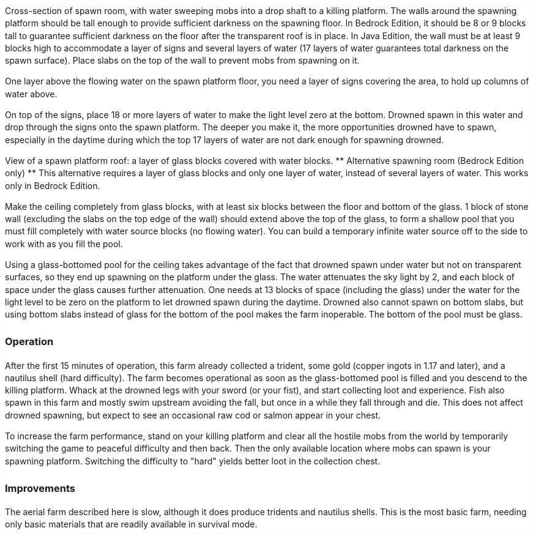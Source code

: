 




Cross-section of spawn room, with water sweeping mobs into a drop shaft to a killing platform.
The walls around the spawning platform should be tall enough to provide sufficient darkness on the spawning floor. In Bedrock Edition, it should be 8 or 9 blocks tall to guarantee sufficient darkness on the floor after the transparent roof is in place. In Java Edition, the wall must be at least 9 blocks high to accommodate a layer of signs and several layers of water (17 layers of water guarantees total darkness on the spawn surface). Place slabs on the top of the wall to prevent mobs from spawning on it.

One layer above the flowing water on the spawn platform floor, you need a layer of signs covering the area, to hold up columns of water above.

On top of the signs, place 18 or more layers of water to make the light level zero at the bottom. Drowned spawn in this water and drop through the signs onto the spawn platform. The deeper you make it, the more opportunities drowned have to spawn, especially in the daytime during which the top 17 layers of water are not dark enough for spawning drowned.


View of a spawn platform roof: a layer of glass blocks covered with water blocks.
** Alternative spawning room (Bedrock Edition only) **
This alternative requires a layer of glass blocks and only one layer of water, instead of several layers of water. This works only in Bedrock Edition.

Make the ceiling completely from glass blocks, with at least six blocks between the floor and bottom of the glass. 1 block of stone wall (excluding the slabs on the top edge of the wall) should extend above the top of the glass, to form a shallow pool that you must fill completely with water source blocks (no flowing water). You can build a temporary infinite water source off to the side to work with as you fill the pool.

Using a glass-bottomed pool for the ceiling takes advantage of the fact that drowned spawn under water but not on transparent surfaces, so they end up spawning on the platform under the glass. The water attenuates the sky light by 2, and each block of space under the glass causes further attenuation. One needs at 13 blocks of space (including the glass) under the water for the light level to be zero on the platform to let drowned spawn during the daytime. Drowned also cannot spawn on bottom slabs, but using bottom slabs instead of glass for the bottom of the pool makes the farm inoperable. The bottom of the pool must be glass.


### Operation
After the first 15 minutes of operation, this farm already collected a trident, some gold (copper ingots in 1.17 and later), and a nautilus shell (hard difficulty).
The farm becomes operational as soon as the glass-bottomed pool is filled and you descend to the killing platform. Whack at the drowned legs with your sword (or your fist), and start collecting loot and experience. Fish also spawn in this farm and mostly swim upstream avoiding the fall, but once in a while they fall through and die. This does not affect drowned spawning, but expect to see an occasional raw cod or salmon appear in your chest.

To increase the farm performance, stand on your killing platform and clear all the hostile mobs from the world by temporarily switching the game to peaceful difficulty and then back. Then the only available location where mobs can spawn is your spawning platform. Switching the difficulty to "hard" yields better loot in the collection chest.

### Improvements
The aerial farm described here is slow, although it does produce tridents and nautilus shells. This is the most basic farm, needing only basic materials that are readily available in survival mode.
